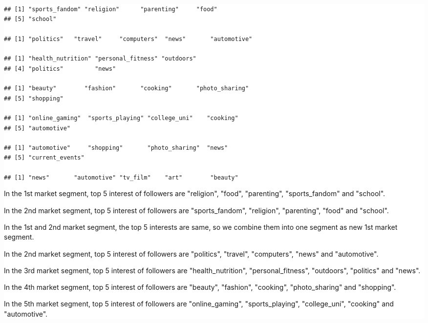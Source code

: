     ## [1] "sports_fandom" "religion"      "parenting"     "food"         
    ## [5] "school"

    ## [1] "politics"   "travel"     "computers"  "news"       "automotive"

    ## [1] "health_nutrition" "personal_fitness" "outdoors"        
    ## [4] "politics"         "news"

    ## [1] "beauty"        "fashion"       "cooking"       "photo_sharing"
    ## [5] "shopping"

    ## [1] "online_gaming"  "sports_playing" "college_uni"    "cooking"       
    ## [5] "automotive"

    ## [1] "automotive"     "shopping"       "photo_sharing"  "news"          
    ## [5] "current_events"

    ## [1] "news"       "automotive" "tv_film"    "art"        "beauty"

In the 1st market segment, top 5 interest of followers are "religion", "food", "parenting", "sports\_fandom" and "school".

In the 2nd market segment, top 5 interest of followers are "sports\_fandom", "religion", "parenting", "food" and "school".

In the 1st and 2nd market segment, the top 5 interests are same, so we combine them into one segment as new 1st market segment.

In the 2nd market segment, top 5 interest of followers are "politics", "travel", "computers", "news" and "automotive".

In the 3rd market segment, top 5 interest of followers are "health\_nutrition", "personal\_fitness", "outdoors", "politics" and "news".

In the 4th market segment, top 5 interest of followers are "beauty", "fashion", "cooking", "photo\_sharing" and "shopping".

In the 5th market segment, top 5 interest of followers are "online\_gaming", "sports\_playing", "college\_uni", "cooking" and "automotive".

